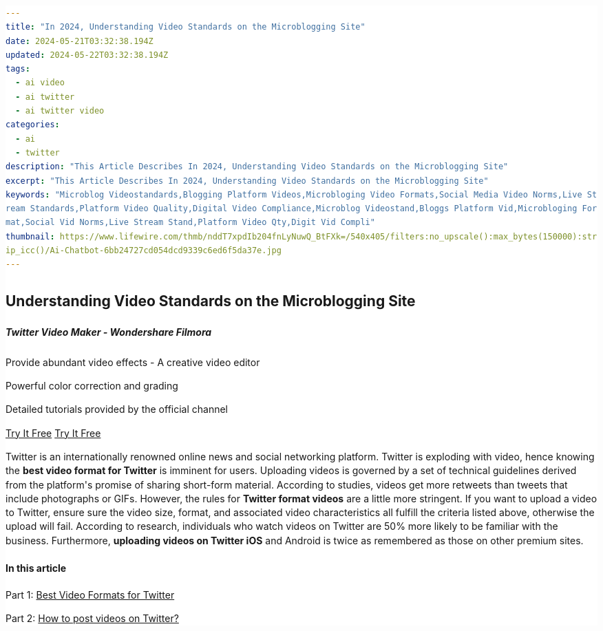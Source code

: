 ```yaml
---
title: "In 2024, Understanding Video Standards on the Microblogging Site"
date: 2024-05-21T03:32:38.194Z
updated: 2024-05-22T03:32:38.194Z
tags:
  - ai video
  - ai twitter
  - ai twitter video
categories:
  - ai
  - twitter
description: "This Article Describes In 2024, Understanding Video Standards on the Microblogging Site"
excerpt: "This Article Describes In 2024, Understanding Video Standards on the Microblogging Site"
keywords: "Microblog Videostandards,Blogging Platform Videos,Microbloging Video Formats,Social Media Video Norms,Live Stream Standards,Platform Video Quality,Digital Video Compliance,Microblog Videostand,Bloggs Platform Vid,Microbloging Format,Social Vid Norms,Live Stream Stand,Platform Video Qty,Digit Vid Compli"
thumbnail: https://www.lifewire.com/thmb/nddT7xpdIb204fnLyNuwQ_BtFXk=/540x405/filters:no_upscale():max_bytes(150000):strip_icc()/Ai-Chatbot-6bb24727cd054dcd9339c6ed6f5da37e.jpg
---
```


## Understanding Video Standards on the Microblogging Site

##### Twitter Video Maker - Wondershare Filmora

Provide abundant video effects - A creative video editor

Powerful color correction and grading

Detailed tutorials provided by the official channel

[Try It Free](https://tools.techidaily.com/wondershare/filmora/download/) [Try It Free](https://tools.techidaily.com/wondershare/filmora/download/)

Twitter is an internationally renowned online news and social networking platform. Twitter is exploding with video, hence knowing the **best video format for Twitter** is imminent for users. Uploading videos is governed by a set of technical guidelines derived from the platform's promise of sharing short-form material. According to studies, videos get more retweets than tweets that include photographs or GIFs. However, the rules for **Twitter format videos** are a little more stringent. If you want to upload a video to Twitter, ensure sure the video size, format, and associated video characteristics all fulfill the criteria listed above, otherwise the upload will fail. According to research, individuals who watch videos on Twitter are 50% more likely to be familiar with the business. Furthermore, **uploading videos on Twitter iOS** and Android is twice as remembered as those on other premium sites.

#### In this article

Part 1: [Best Video Formats for Twitter](#step1)

Part 2: [How to post videos on Twitter?](#step2)
